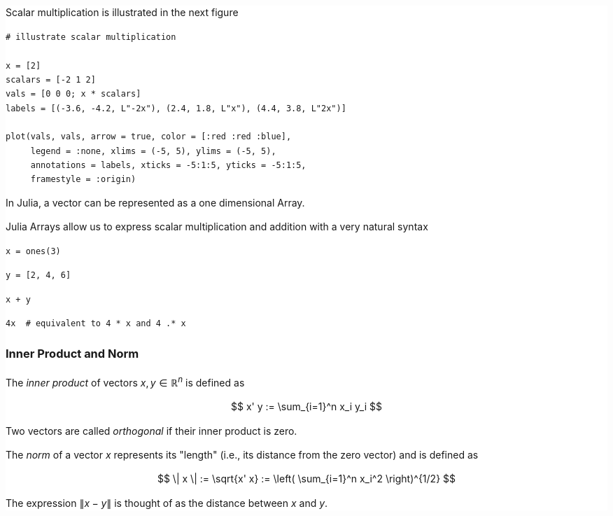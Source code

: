 Scalar multiplication is illustrated in the next figure

```{code-cell} julia
# illustrate scalar multiplication

x = [2]
scalars = [-2 1 2]
vals = [0 0 0; x * scalars]
labels = [(-3.6, -4.2, L"-2x"), (2.4, 1.8, L"x"), (4.4, 3.8, L"2x")]

plot(vals, vals, arrow = true, color = [:red :red :blue],
     legend = :none, xlims = (-5, 5), ylims = (-5, 5),
     annotations = labels, xticks = -5:1:5, yticks = -5:1:5,
     framestyle = :origin)
```

In Julia, a vector can be represented as a one dimensional Array.

Julia Arrays allow us to express scalar multiplication and addition with a very natural syntax

```{code-cell} julia
x = ones(3)
```

```{code-cell} julia
y = [2, 4, 6]
```

```{code-cell} julia
x + y
```

```{code-cell} julia
4x  # equivalent to 4 * x and 4 .* x
```

### Inner Product and Norm

```{index} single: Vectors; Inner Product
```

```{index} single: Vectors; Norm
```

The *inner product* of vectors $x,y \in \mathbb R ^n$ is defined as

$$
x' y := \sum_{i=1}^n x_i y_i
$$

Two vectors are called *orthogonal* if their inner product is zero.

The *norm* of a vector $x$ represents its "length" (i.e., its distance from the zero vector) and is defined as

$$
\| x \| := \sqrt{x' x} := \left( \sum_{i=1}^n x_i^2 \right)^{1/2}
$$

The expression $\| x - y\|$ is thought of as the distance between $x$ and $y$.


[^cfn]: Suppose that $\|S \| < 1$. Take any nonzero vector $x$, and let $r := \|x\|$. We have $\| Sx \| = r \| S (x/r) \| \leq r \| S \| < r = \| x\|$. Hence every point is pulled towards the origin.